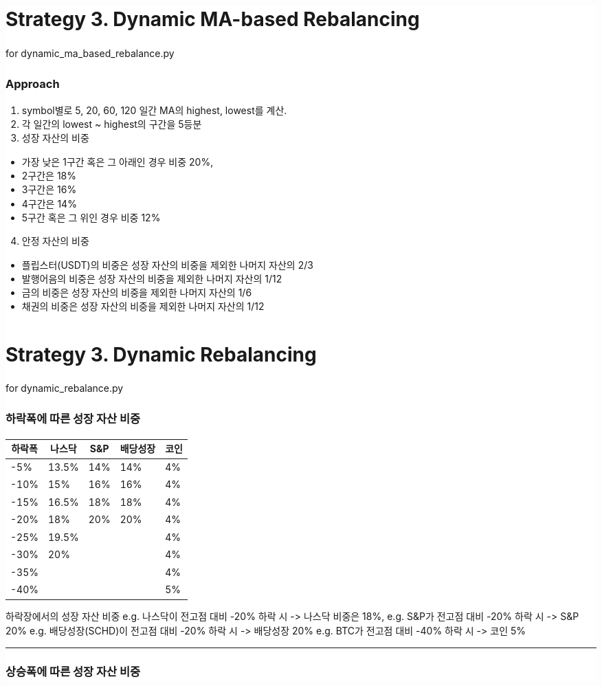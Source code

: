 # Strategy 3. Dynamic MA-based Rebalancing
for dynamic_ma_based_rebalance.py

### Approach
1. symbol별로 5, 20, 60, 120 일간 MA의 highest, lowest를 계산.
2. 각 일간의 lowest ~ highest의 구간을 5등분
3. 성장 자산의 비중
- 가장 낮은 1구간 혹은 그 아래인 경우 비중 20%, 
- 2구간은 18%
- 3구간은 16%
- 4구간은 14%
- 5구간 혹은 그 위인 경우 비중 12%
4. 안정 자산의 비중  
- 플립스터(USDT)의 비중은 성장 자산의 비중을 제외한 나머지 자산의 2/3
- 발행어음의 비중은 성장 자산의 비중을 제외한 나머지 자산의 1/12
- 금의 비중은 성장 자산의 비중을 제외한 나머지 자산의 1/6
- 채권의 비중은 성장 자산의 비중을 제외한 나머지 자산의 1/12


# Strategy 3. Dynamic Rebalancing
for dynamic_rebalance.py
### 하락폭에 따른 성장 자산 비중

| 하락폭 | 나스닥 | S&P  | 배당성장 | 코인 |
|------|------|------|------|------|
| -5%  | 13.5% | 14%  | 14%  | 4%   |
| -10% | 15%  | 16%  | 16%  | 4%   |
| -15% | 16.5% | 18%  | 18%  | 4%   |
| -20% | 18%  | 20%  | 20%  | 4%   |
| -25% | 19.5% |      |      | 4%   |
| -30% | 20%  |      |      | 4%   |
| -35% |      |      |      | 4%   |
| -40% |      |      |      | 5%   |

하락장에서의 성장 자산 비중
e.g. 나스닥이 전고점 대비 -20% 하락 시 -> 나스닥 비중은 18%, 
e.g. S&P가 전고점 대비 -20% 하락 시 -> S&P 20%
e.g. 배당성장(SCHD)이 전고점 대비 -20% 하락 시 -> 배당성장 20%
e.g. BTC가 전고점 대비 -40% 하락 시 -> 코인 5%

---

### 상승폭에 따른 성장 자산 비중
